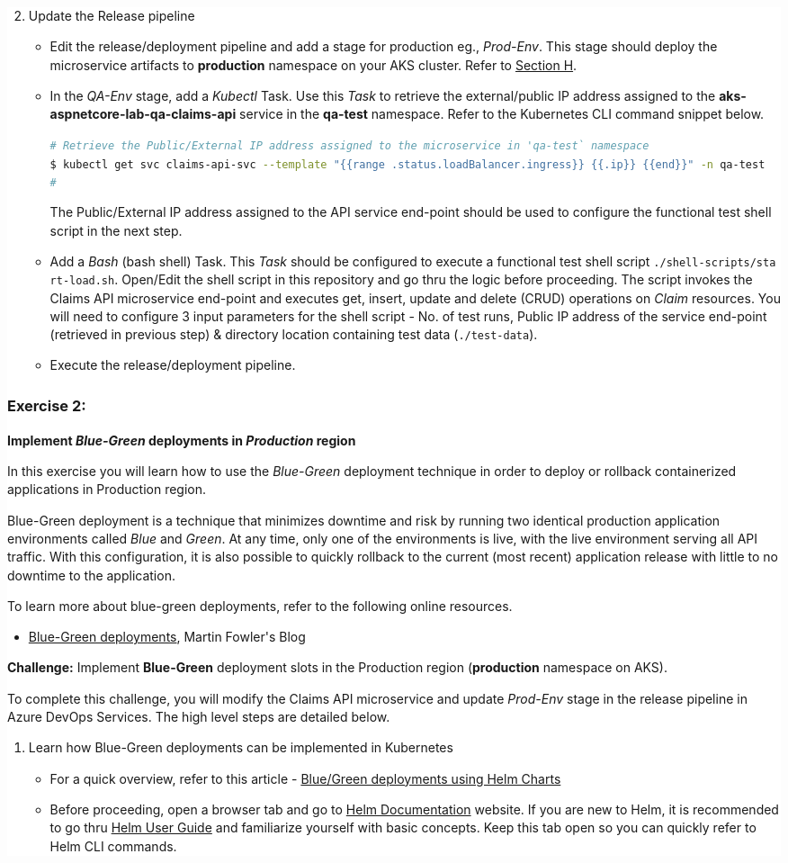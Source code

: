 2.  Update the Release pipeline
    - Edit the release/deployment pipeline and add a stage for production eg., *Prod-Env*.  This stage should deploy the microservice artifacts to **production** namespace on your AKS cluster.  Refer to [Section H](#h-define-and-execute-claims-api-release-pipeline-in-azure-devops-services).
    - In the *QA-Env* stage, add a *Kubectl* Task.  Use this *Task* to retrieve the external/public IP address assigned to the **aks-aspnetcore-lab-qa-claims-api** service in the **qa-test** namespace. Refer to the Kubernetes CLI command snippet below.

      ```bash
      # Retrieve the Public/External IP address assigned to the microservice in 'qa-test` namespace
      $ kubectl get svc claims-api-svc --template "{{range .status.loadBalancer.ingress}} {{.ip}} {{end}}" -n qa-test
      #
      ```

      The Public/External IP address assigned to the API service end-point should be used to configure the functional test shell script in the next step.
    - Add a *Bash* (bash shell) Task. This *Task* should be configured to execute a functional test shell script `./shell-scripts/start-load.sh`.  Open/Edit the shell script in this repository and go thru the logic before proceeding.  The script invokes the Claims API microservice end-point and executes get, insert, update and delete (CRUD) operations on *Claim* resources.  You will need to configure 3 input parameters for the shell script - No. of test runs, Public IP address of the service end-point (retrieved in previous step) & directory location containing test data (`./test-data`).
    - Execute the release/deployment pipeline.

### Exercise 2:
**Implement *Blue-Green* deployments in *Production* region**

In this exercise you will learn how to use the *Blue-Green* deployment technique in order to deploy or rollback containerized applications in Production region.

Blue-Green deployment is a technique that minimizes downtime and risk by running two identical production application environments called *Blue* and *Green*.  At any time, only one of the environments is live, with the live environment serving all API traffic.  With this configuration, it is also possible to quickly rollback to the current (most recent) application release with little to no downtime to the application.

To learn more about blue-green deployments, refer to the following online resources.
- [Blue-Green deployments](https://martinfowler.com/bliki/BlueGreenDeployment.html), Martin Fowler's Blog

**Challenge:** Implement **Blue-Green** deployment slots in the Production region (**production** namespace on AKS).

To complete this challenge, you will modify the Claims API microservice and update *Prod-Env* stage in the release pipeline in Azure DevOps Services.  The high level steps are detailed below.

1. Learn how Blue-Green deployments can be implemented in Kubernetes

   - For a quick overview, refer to this article - [Blue/Green deployments using Helm Charts](https://medium.com/@saraswatpuneet/blue-green-deployments-using-helm-charts-93ec479c0282)

   - Before proceeding, open a browser tab and go to [Helm Documentation](https://docs.helm.sh/) website.  If you are new to Helm, it is recommended to go thru [Helm User Guide](https://helm.sh/docs/using_helm/#using-helm) and familiarize yourself with basic concepts. Keep this tab open so you can quickly refer to Helm CLI commands. 
